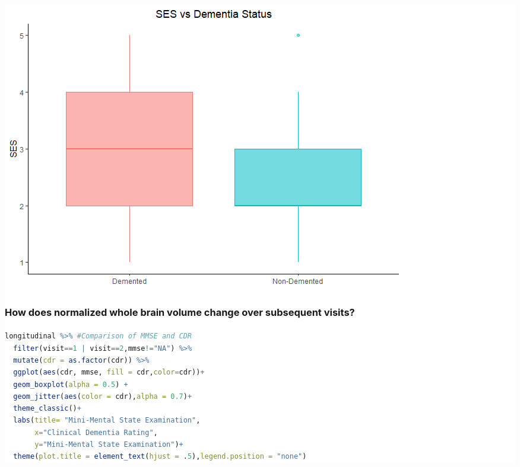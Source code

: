 ![](BIS15-L-Final-Project-Group-9_files/figure-html/unnamed-chunk-18-1.png)

### How does normalized whole brain volume change over subsequent visits?



```r
longitudinal %>% #Comparison of MMSE and CDR
  filter(visit==1 | visit==2,mmse!="NA") %>% 
  mutate(cdr = as.factor(cdr)) %>%
  ggplot(aes(cdr, mmse, fill = cdr,color=cdr))+
  geom_boxplot(alpha = 0.5) +
  geom_jitter(aes(color = cdr),alpha = 0.7)+
  theme_classic()+
  labs(title= "Mini-Mental State Examination",
       x="Clinical Dementia Rating",
       y="Mini-Mental State Examination")+
  theme(plot.title = element_text(hjust = .5),legend.position = "none")
```
